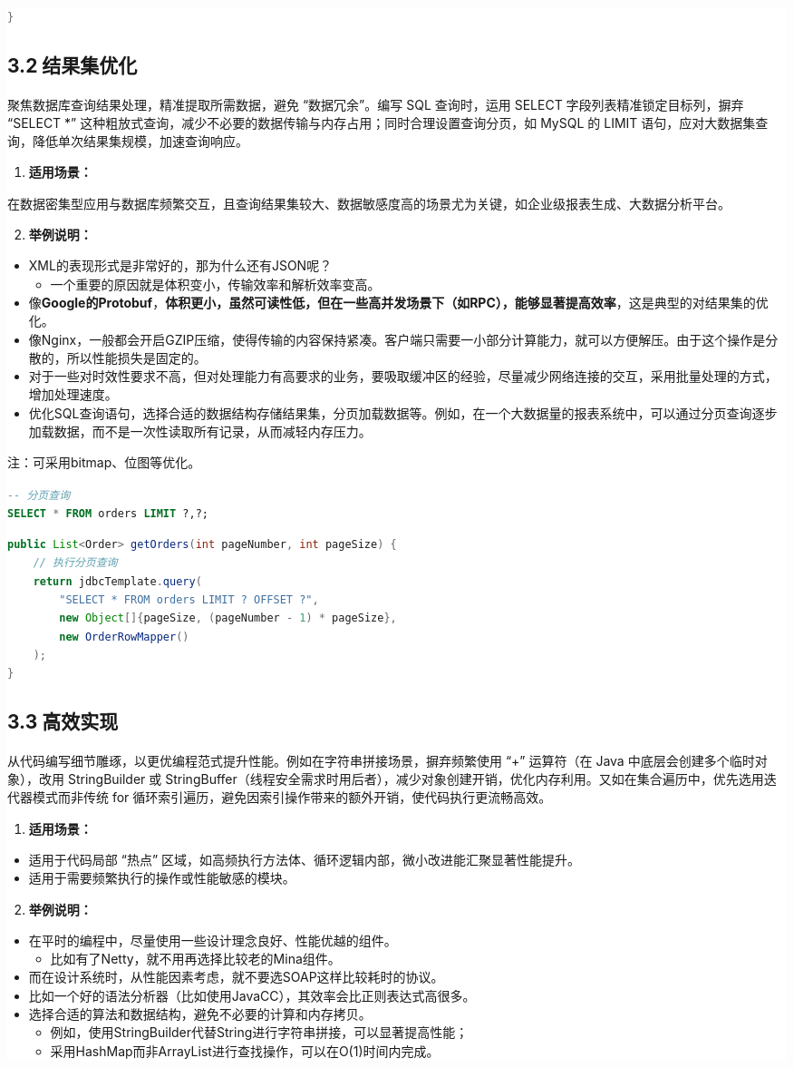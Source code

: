 ```java
}

```

## 3.2 结果集优化

聚焦数据库查询结果处理，精准提取所需数据，避免 “数据冗余”。编写 SQL 查询时，运用 SELECT 字段列表精准锁定目标列，摒弃 “SELECT *” 这种粗放式查询，减少不必要的数据传输与内存占用；同时合理设置查询分页，如 MySQL 的 LIMIT 语句，应对大数据集查询，降低单次结果集规模，加速查询响应。

1. **适用场景：**

在数据密集型应用与数据库频繁交互，且查询结果集较大、数据敏感度高的场景尤为关键，如企业级报表生成、大数据分析平台。

2. **举例说明：**

- XML的表现形式是非常好的，那为什么还有JSON呢？
  - 一个重要的原因就是体积变小，传输效率和解析效率变高。
- 像**Google的Protobuf**，**体积更小，虽然可读性低，但在一些高并发场景下（如RPC），能够显著提高效率**，这是典型的对结果集的优化。
- 像Nginx，一般都会开启GZIP压缩，使得传输的内容保持紧凑。客户端只需要一小部分计算能力，就可以方便解压。由于这个操作是分散的，所以性能损失是固定的。
- 对于一些对时效性要求不高，但对处理能力有高要求的业务，要吸取缓冲区的经验，尽量减少网络连接的交互，采用批量处理的方式，增加处理速度。
- 优化SQL查询语句，选择合适的数据结构存储结果集，分页加载数据等。例如，在一个大数据量的报表系统中，可以通过分页查询逐步加载数据，而不是一次性读取所有记录，从而减轻内存压力。

注：可采用bitmap、位图等优化。

```sql
-- 分页查询
SELECT * FROM orders LIMIT ?,?;
```

```java
public List<Order> getOrders(int pageNumber, int pageSize) {
    // 执行分页查询
    return jdbcTemplate.query(
        "SELECT * FROM orders LIMIT ? OFFSET ?",
        new Object[]{pageSize, (pageNumber - 1) * pageSize},
        new OrderRowMapper()
    );
}
```

## 3.3 高效实现

从代码编写细节雕琢，以更优编程范式提升性能。例如在字符串拼接场景，摒弃频繁使用 “+” 运算符（在 Java 中底层会创建多个临时对象），改用 StringBuilder 或 StringBuffer（线程安全需求时用后者），减少对象创建开销，优化内存利用。又如在集合遍历中，优先选用迭代器模式而非传统 for 循环索引遍历，避免因索引操作带来的额外开销，使代码执行更流畅高效。

1. **适用场景：**

- 适用于代码局部 “热点” 区域，如高频执行方法体、循环逻辑内部，微小改进能汇聚显著性能提升。
- 适用于需要频繁执行的操作或性能敏感的模块。

2. **举例说明：**

- 在平时的编程中，尽量使用一些设计理念良好、性能优越的组件。
  - 比如有了Netty，就不用再选择比较老的Mina组件。
- 而在设计系统时，从性能因素考虑，就不要选SOAP这样比较耗时的协议。
- 比如一个好的语法分析器（比如使用JavaCC），其效率会比正则表达式高很多。
- 选择合适的算法和数据结构，避免不必要的计算和内存拷贝。
  - 例如，使用StringBuilder代替String进行字符串拼接，可以显著提高性能；
  - 采用HashMap而非ArrayList进行查找操作，可以在O(1)时间内完成。
